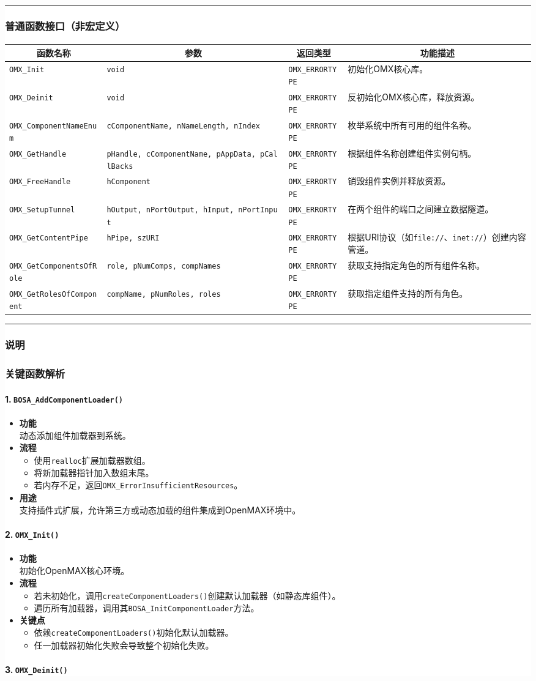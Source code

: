 
---

### ​**​普通函数接口（非宏定义）​**​

| 函数名称                      | 参数                                              | 返回类型            | 功能描述                                 |
| ------------------------- | ----------------------------------------------- | --------------- | ------------------------------------ |
| `OMX_Init`                | `void`                                          | `OMX_ERRORTYPE` | 初始化OMX核心库。                           |
| `OMX_Deinit`              | `void`                                          | `OMX_ERRORTYPE` | 反初始化OMX核心库，释放资源。                     |
| `OMX_ComponentNameEnum`   | `cComponentName, nNameLength, nIndex`           | `OMX_ERRORTYPE` | 枚举系统中所有可用的组件名称。                      |
| `OMX_GetHandle`           | `pHandle, cComponentName, pAppData, pCallBacks` | `OMX_ERRORTYPE` | 根据组件名称创建组件实例句柄。                      |
| `OMX_FreeHandle`          | `hComponent`                                    | `OMX_ERRORTYPE` | 销毁组件实例并释放资源。                         |
| `OMX_SetupTunnel`         | `hOutput, nPortOutput, hInput, nPortInput`      | `OMX_ERRORTYPE` | 在两个组件的端口之间建立数据隧道。                    |
| `OMX_GetContentPipe`      | `hPipe, szURI`                                  | `OMX_ERRORTYPE` | 根据URI协议（如`file://`、`inet://`）创建内容管道。 |
| `OMX_GetComponentsOfRole` | `role, pNumComps, compNames`                    | `OMX_ERRORTYPE` | 获取支持指定角色的所有组件名称。                     |
| `OMX_GetRolesOfComponent` | `compName, pNumRoles, roles`                    | `OMX_ERRORTYPE` | 获取指定组件支持的所有角色。                       |

---

### ​**​说明**

### 关键函数解析

#### 1. `BOSA_AddComponentLoader()`

- ​**​功能​**​  
  动态添加组件加载器到系统。
- ​**​流程​**​
  - 使用`realloc`扩展加载器数组。
  - 将新加载器指针加入数组末尾。
  - 若内存不足，返回`OMX_ErrorInsufficientResources`。
- ​**​用途​**​  
  支持插件式扩展，允许第三方或动态加载的组件集成到OpenMAX环境中。

#### 2. `OMX_Init()`

- ​**​功能​**​  
  初始化OpenMAX核心环境。
- ​**​流程​**​
  - 若未初始化，调用`createComponentLoaders()`创建默认加载器（如静态库组件）。
  - 遍历所有加载器，调用其`BOSA_InitComponentLoader`方法。
- ​**​关键点​**​
  - 依赖`createComponentLoaders()`初始化默认加载器。
  - 任一加载器初始化失败会导致整个初始化失败。

#### 3. `OMX_Deinit()`
